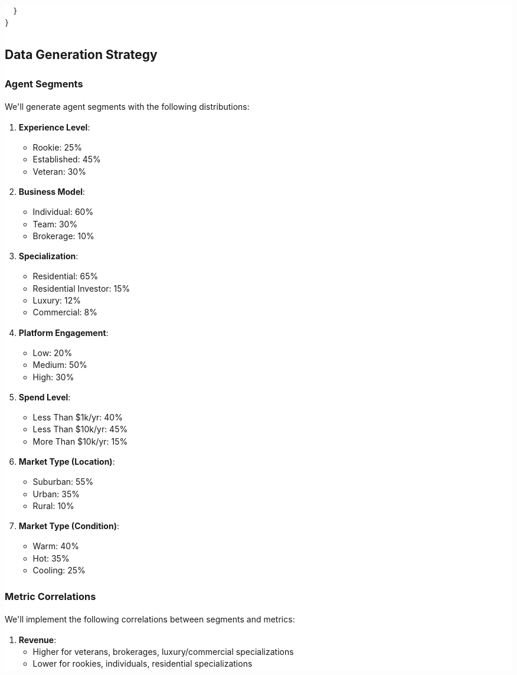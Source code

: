 ```typescript
  }
}
```

## Data Generation Strategy

### Agent Segments

We'll generate agent segments with the following distributions:

1. **Experience Level**:
   - Rookie: 25%
   - Established: 45%
   - Veteran: 30%

2. **Business Model**:
   - Individual: 60%
   - Team: 30%
   - Brokerage: 10%

3. **Specialization**:
   - Residential: 65%
   - Residential Investor: 15%
   - Luxury: 12%
   - Commercial: 8%

4. **Platform Engagement**:
   - Low: 20%
   - Medium: 50%
   - High: 30%

5. **Spend Level**:
   - Less Than $1k/yr: 40%
   - Less Than $10k/yr: 45%
   - More Than $10k/yr: 15%

6. **Market Type (Location)**:
   - Suburban: 55%
   - Urban: 35%
   - Rural: 10%

7. **Market Type (Condition)**:
   - Warm: 40%
   - Hot: 35%
   - Cooling: 25%

### Metric Correlations

We'll implement the following correlations between segments and metrics:

1. **Revenue**:
   - Higher for veterans, brokerages, luxury/commercial specializations
   - Lower for rookies, individuals, residential specializations
